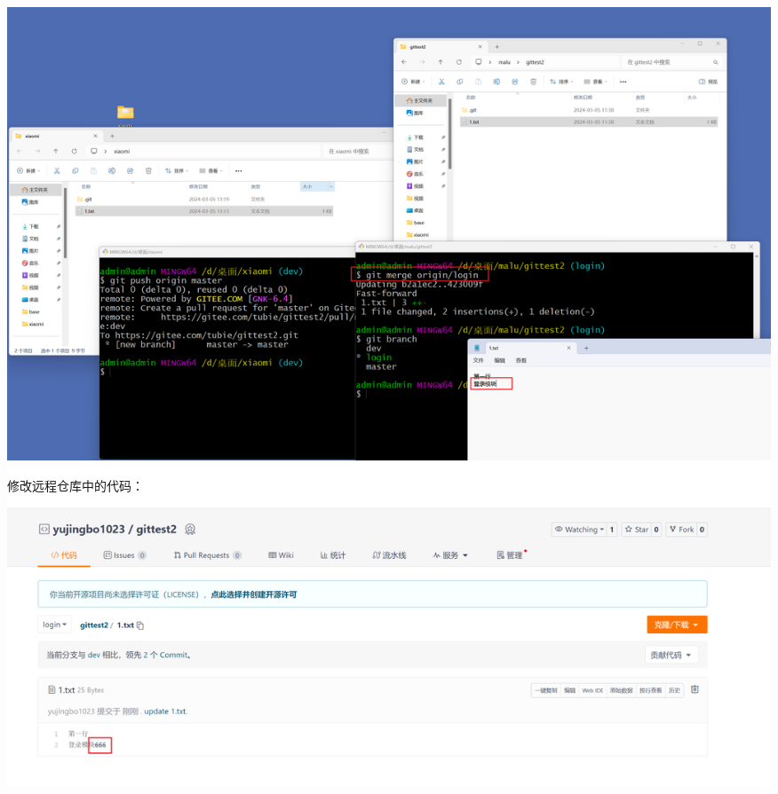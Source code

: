 ![1709609974424](./assets/1709609974424.png)



修改远程仓库中的代码：

![1709610061345](./assets/1709610061345.png)
